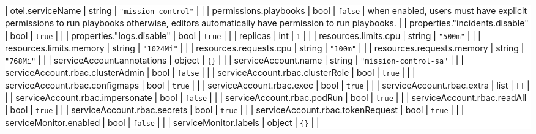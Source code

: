 | otel.serviceName                                      | string | `"mission-control"`                            |                                                                                                                                        |
| permissions.playbooks                                 | bool   | `false`                                        | when enabled, users must have explicit permissions to run playbooks otherwise, editors automatically have permission to run playbooks. |
| properties."incidents.disable"                        | bool   | `true`                                         |                                                                                                                                        |
| properties."logs.disable"                             | bool   | `true`                                         |                                                                                                                                        |
| replicas                                              | int    | `1`                                            |                                                                                                                                        |
| resources.limits.cpu                                  | string | `"500m"`                                       |                                                                                                                                        |
| resources.limits.memory                               | string | `"1024Mi"`                                     |                                                                                                                                        |
| resources.requests.cpu                                | string | `"100m"`                                       |                                                                                                                                        |
| resources.requests.memory                             | string | `"768Mi"`                                      |                                                                                                                                        |
| serviceAccount.annotations                            | object | `{}`                                           |                                                                                                                                        |
| serviceAccount.name                                   | string | `"mission-control-sa"`                         |                                                                                                                                        |
| serviceAccount.rbac.clusterAdmin                      | bool   | `false`                                        |                                                                                                                                        |
| serviceAccount.rbac.clusterRole                       | bool   | `true`                                         |                                                                                                                                        |
| serviceAccount.rbac.configmaps                        | bool   | `true`                                         |                                                                                                                                        |
| serviceAccount.rbac.exec                              | bool   | `true`                                         |                                                                                                                                        |
| serviceAccount.rbac.extra                             | list   | `[]`                                           |                                                                                                                                        |
| serviceAccount.rbac.impersonate                       | bool   | `false`                                        |                                                                                                                                        |
| serviceAccount.rbac.podRun                            | bool   | `true`                                         |                                                                                                                                        |
| serviceAccount.rbac.readAll                           | bool   | `true`                                         |                                                                                                                                        |
| serviceAccount.rbac.secrets                           | bool   | `true`                                         |                                                                                                                                        |
| serviceAccount.rbac.tokenRequest                      | bool   | `true`                                         |                                                                                                                                        |
| serviceMonitor.enabled                                | bool   | `false`                                        |                                                                                                                                        |
| serviceMonitor.labels                                 | object | `{}`                                           |                                                                                                                                        |